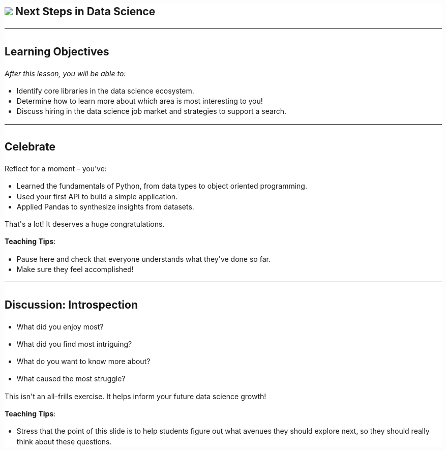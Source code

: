 

## ![](https://ga-dash.s3.amazonaws.com/production/assets/logo-9f88ae6c9c3871690e33280fcf557f33.png) Next Steps in Data Science



---

## Learning Objectives
*After this lesson, you will be able to:*

- Identify core libraries in the data science ecosystem.
- Determine how to learn more about which area is most interesting to you!
- Discuss hiring in the data science job market and strategies to support a search.

---

## Celebrate

Reflect for a moment - you've:

- Learned the fundamentals of Python, from data types to object oriented programming.
- Used your first API to build a simple application.
- Applied Pandas to synthesize insights from datasets.

That's a lot! It deserves a huge congratulations.

<aside class="notes">

**Teaching Tips**:

- Pause here and check that everyone understands what they've done so far.
- Make sure they feel accomplished!

</aside>

---

## Discussion: Introspection

- What did you enjoy most?

- What did you find most intriguing?

- What do you want to know more about?

- What caused the most struggle?

This isn't an all-frills exercise. It helps inform your future data science growth!

<aside class="notes">

**Teaching Tips**:

- Stress that the point of this slide is to help students figure out what avenues they should explore next, so they should really think about these questions.
